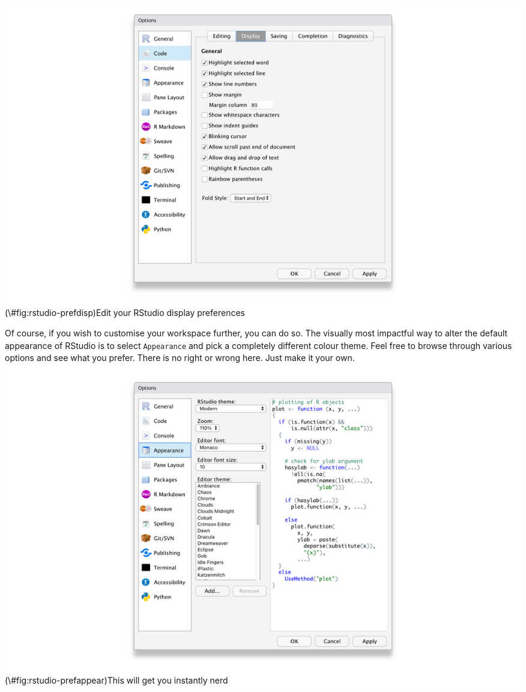 <img src="images/cpt_1/02_rstudio_preferences_display.png" alt="Edit your RStudio display preferences" width="100%" />
<p class="caption">(\#fig:rstudio-prefdisp)Edit your RStudio display preferences</p>
</div>


Of course, if you wish to customise your workspace further, you can do so. The visually most impactful way to alter the default appearance of RStudio is to select `Appearance` and pick a completely different colour theme. Feel free to browse through various options and see what you prefer. There is no right or wrong here. Just make it your own.

<div class="figure">
<img src="images/cpt_1/03_rstudio_preferences_appearance.png" alt="This will get you instantly nerd" width="100%" />
<p class="caption">(\#fig:rstudio-prefappear)This will get you instantly nerd</p>
</div>
